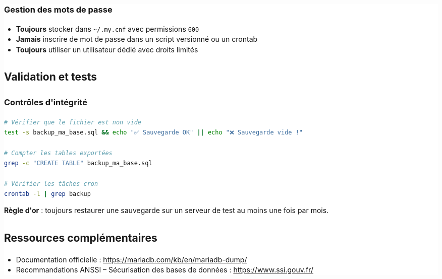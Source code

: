 
### Gestion des mots de passe

* **Toujours** stocker dans `~/.my.cnf` avec permissions `600`
* **Jamais** inscrire de mot de passe dans un script versionné ou un crontab
* **Toujours** utiliser un utilisateur dédié avec droits limités


## Validation et tests

### Contrôles d'intégrité

```bash
# Vérifier que le fichier est non vide
test -s backup_ma_base.sql && echo "✅ Sauvegarde OK" || echo "❌ Sauvegarde vide !"

# Compter les tables exportées
grep -c "CREATE TABLE" backup_ma_base.sql

# Vérifier les tâches cron
crontab -l | grep backup
```

**Règle d'or** : toujours restaurer une sauvegarde sur un serveur de test au moins une fois par mois.

## Ressources complémentaires

* Documentation officielle : https://mariadb.com/kb/en/mariadb-dump/
* Recommandations ANSSI – Sécurisation des bases de données : https://www.ssi.gouv.fr/


